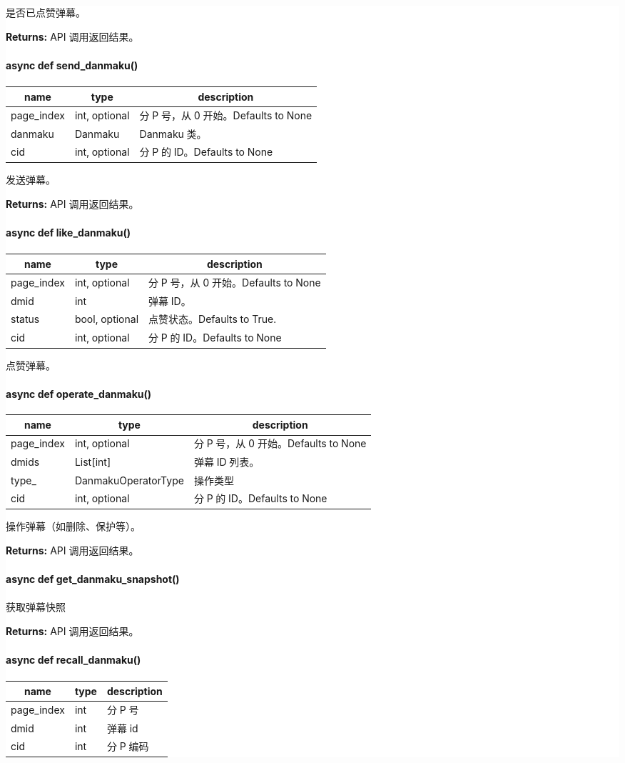 是否已点赞弹幕。

**Returns:** API 调用返回结果。

#### async def send_danmaku()

| name       | type          | description                          |
| ---------- | ------------- | ------------------------------------ |
| page_index | int, optional | 分 P 号，从 0 开始。Defaults to None |
| danmaku    | Danmaku       | Danmaku 类。                         |
| cid        | int, optional | 分 P 的 ID。Defaults to None         |

发送弹幕。

**Returns:** API 调用返回结果。

#### async def like_danmaku()

| name       | type           | description                          |
| ---------- | -------------- | ------------------------------------ |
| page_index | int, optional  | 分 P 号，从 0 开始。Defaults to None |
| dmid       | int            | 弹幕 ID。                            |
| status     | bool, optional | 点赞状态。Defaults to True.          |
| cid        | int, optional  | 分 P 的 ID。Defaults to None         |

点赞弹幕。

#### async def operate_danmaku()

| name       | type                | description                          |
| ---------- | ------------------- | ------------------------------------ |
| page_index | int, optional       | 分 P 号，从 0 开始。Defaults to None |
| dmids      | List[int]           | 弹幕 ID 列表。                       |
| type_      | DanmakuOperatorType | 操作类型                             |
| cid        | int, optional       | 分 P 的 ID。Defaults to None         |

操作弹幕（如删除、保护等）。

**Returns:** API 调用返回结果。

#### async def get_danmaku_snapshot()

获取弹幕快照

**Returns:** API 调用返回结果。

#### async def recall_danmaku()

| name | type | description |
| - | - | - |
| page_index | int | 分 P 号 |
| dmid | int | 弹幕 id |
| cid | int | 分 P 编码 |
